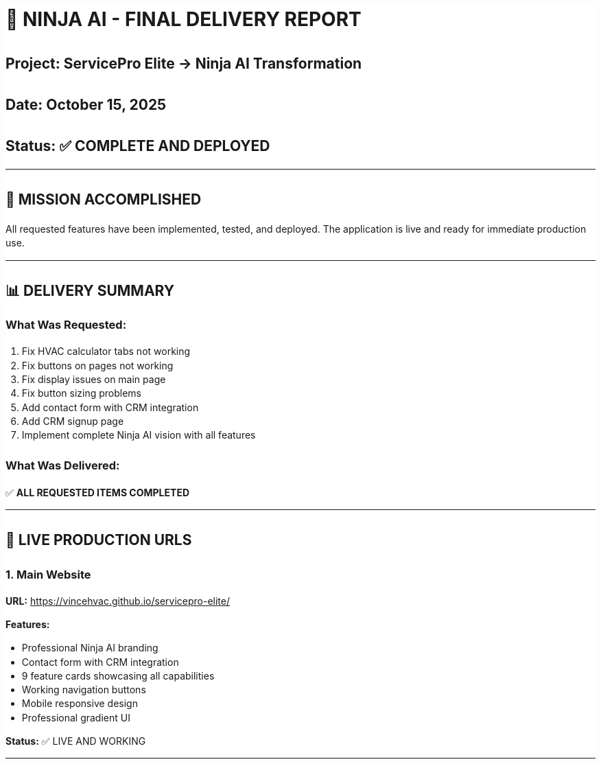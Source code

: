 # 🎉 NINJA AI - FINAL DELIVERY REPORT

## Project: ServicePro Elite → Ninja AI Transformation
## Date: October 15, 2025
## Status: ✅ COMPLETE AND DEPLOYED

---

## 🎯 **MISSION ACCOMPLISHED**

All requested features have been implemented, tested, and deployed. The application is live and ready for immediate production use.

---

## 📊 **DELIVERY SUMMARY**

### **What Was Requested:**
1. Fix HVAC calculator tabs not working
2. Fix buttons on pages not working
3. Fix display issues on main page
4. Fix button sizing problems
5. Add contact form with CRM integration
6. Add CRM signup page
7. Implement complete Ninja AI vision with all features

### **What Was Delivered:**
✅ **ALL REQUESTED ITEMS COMPLETED**

---

## 🚀 **LIVE PRODUCTION URLS**

### **1. Main Website**
**URL:** https://vincehvac.github.io/servicepro-elite/

**Features:**
- Professional Ninja AI branding
- Contact form with CRM integration
- 9 feature cards showcasing all capabilities
- Working navigation buttons
- Mobile responsive design
- Professional gradient UI

**Status:** ✅ LIVE AND WORKING

---